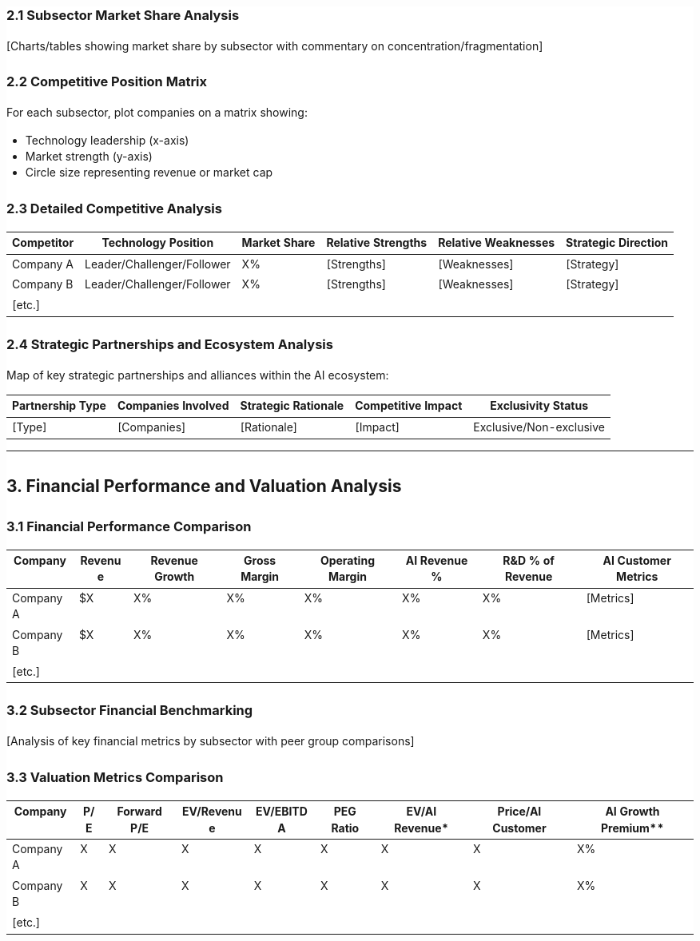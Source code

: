 ### 2.1 Subsector Market Share Analysis

[Charts/tables showing market share by subsector with commentary on concentration/fragmentation]

### 2.2 Competitive Position Matrix

For each subsector, plot companies on a matrix showing:
- Technology leadership (x-axis)
- Market strength (y-axis)
- Circle size representing revenue or market cap

### 2.3 Detailed Competitive Analysis

| Competitor | Technology Position | Market Share | Relative Strengths | Relative Weaknesses | Strategic Direction |
|------------|-------------------|-------------|-------------------|---------------------|---------------------|
| Company A | Leader/Challenger/Follower | X% | [Strengths] | [Weaknesses] | [Strategy] |
| Company B | Leader/Challenger/Follower | X% | [Strengths] | [Weaknesses] | [Strategy] |
| [etc.] | | | | | |

### 2.4 Strategic Partnerships and Ecosystem Analysis

Map of key strategic partnerships and alliances within the AI ecosystem:

| Partnership Type | Companies Involved | Strategic Rationale | Competitive Impact | Exclusivity Status |
|------------------|-------------------|---------------------|---------------------|-------------------|
| [Type] | [Companies] | [Rationale] | [Impact] | Exclusive/Non-exclusive |

---

## 3. Financial Performance and Valuation Analysis

### 3.1 Financial Performance Comparison

| Company | Revenue | Revenue Growth | Gross Margin | Operating Margin | AI Revenue % | R&D % of Revenue | AI Customer Metrics |
|---------|---------|----------------|--------------|------------------|--------------|------------------|---------------------|
| Company A | $X | X% | X% | X% | X% | X% | [Metrics] |
| Company B | $X | X% | X% | X% | X% | X% | [Metrics] |
| [etc.] | | | | | | | |

### 3.2 Subsector Financial Benchmarking

[Analysis of key financial metrics by subsector with peer group comparisons]

### 3.3 Valuation Metrics Comparison

| Company | P/E | Forward P/E | EV/Revenue | EV/EBITDA | PEG Ratio | EV/AI Revenue* | Price/AI Customer | AI Growth Premium** |
|---------|-----|-------------|------------|-----------|-----------|----------------|-------------------|---------------------|
| Company A | X | X | X | X | X | X | X | X% |
| Company B | X | X | X | X | X | X | X | X% |
| [etc.] | | | | | | | | |
